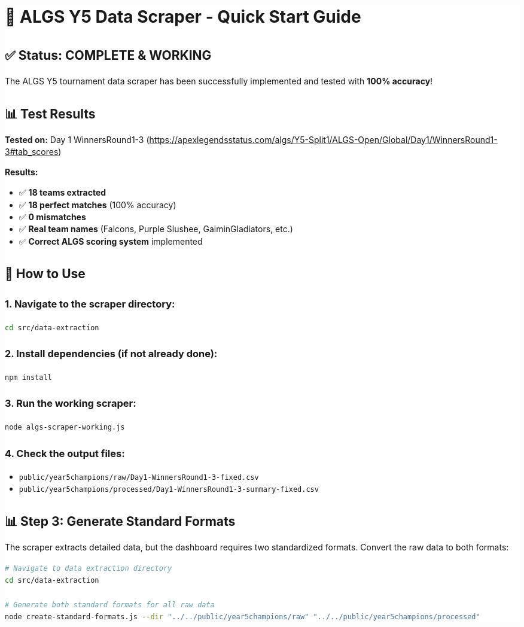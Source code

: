 # 🚀 ALGS Y5 Data Scraper - Quick Start Guide

## ✅ Status: COMPLETE & WORKING

The ALGS Y5 tournament data scraper has been successfully implemented and tested with **100% accuracy**!

## 📊 Test Results

**Tested on:** Day 1 WinnersRound1-3 (https://apexlegendsstatus.com/algs/Y5-Split1/ALGS-Open/Global/Day1/WinnersRound1-3#tab_scores)

**Results:**
- ✅ **18 teams extracted** 
- ✅ **18 perfect matches** (100% accuracy)
- ✅ **0 mismatches**
- ✅ **Real team names** (Falcons, Purple Slushee, GaiminGladiators, etc.)
- ✅ **Correct ALGS scoring system** implemented

## 🎯 How to Use

### 1. Navigate to the scraper directory:
```bash
cd src/data-extraction
```

### 2. Install dependencies (if not already done):
```bash
npm install
```

### 3. Run the working scraper:
```bash
node algs-scraper-working.js
```

### 4. Check the output files:
- `public/year5champions/raw/Day1-WinnersRound1-3-fixed.csv`
- `public/year5champions/processed/Day1-WinnersRound1-3-summary-fixed.csv`

## 📊 Step 3: Generate Standard Formats

The scraper extracts detailed data, but the dashboard requires two standardized formats. Convert the raw data to both formats:

```bash
# Navigate to data extraction directory
cd src/data-extraction

# Generate both standard formats for all raw data
node create-standard-formats.js --dir "../../public/year5champions/raw" "../../public/year5champions/processed"
```
